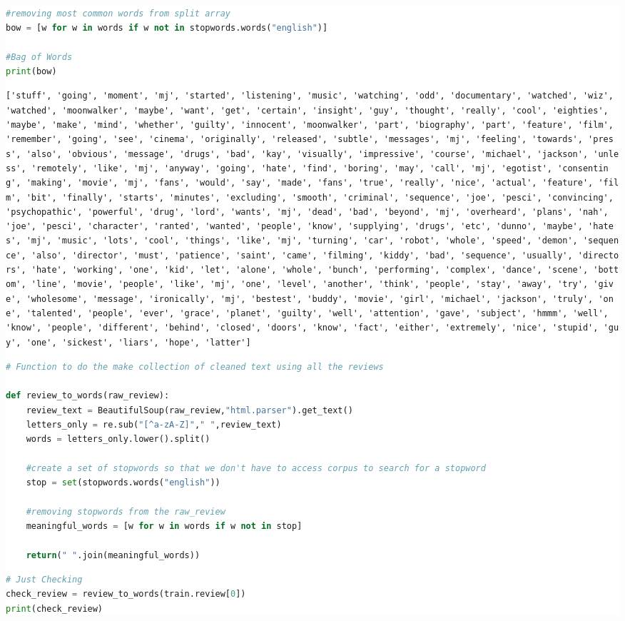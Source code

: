 

```python
#removing most common words from split array
bow = [w for w in words if w not in stopwords.words("english")]

#Bag of Words
print(bow)
```

    ['stuff', 'going', 'moment', 'mj', 'started', 'listening', 'music', 'watching', 'odd', 'documentary', 'watched', 'wiz', 'watched', 'moonwalker', 'maybe', 'want', 'get', 'certain', 'insight', 'guy', 'thought', 'really', 'cool', 'eighties', 'maybe', 'make', 'mind', 'whether', 'guilty', 'innocent', 'moonwalker', 'part', 'biography', 'part', 'feature', 'film', 'remember', 'going', 'see', 'cinema', 'originally', 'released', 'subtle', 'messages', 'mj', 'feeling', 'towards', 'press', 'also', 'obvious', 'message', 'drugs', 'bad', 'kay', 'visually', 'impressive', 'course', 'michael', 'jackson', 'unless', 'remotely', 'like', 'mj', 'anyway', 'going', 'hate', 'find', 'boring', 'may', 'call', 'mj', 'egotist', 'consenting', 'making', 'movie', 'mj', 'fans', 'would', 'say', 'made', 'fans', 'true', 'really', 'nice', 'actual', 'feature', 'film', 'bit', 'finally', 'starts', 'minutes', 'excluding', 'smooth', 'criminal', 'sequence', 'joe', 'pesci', 'convincing', 'psychopathic', 'powerful', 'drug', 'lord', 'wants', 'mj', 'dead', 'bad', 'beyond', 'mj', 'overheard', 'plans', 'nah', 'joe', 'pesci', 'character', 'ranted', 'wanted', 'people', 'know', 'supplying', 'drugs', 'etc', 'dunno', 'maybe', 'hates', 'mj', 'music', 'lots', 'cool', 'things', 'like', 'mj', 'turning', 'car', 'robot', 'whole', 'speed', 'demon', 'sequence', 'also', 'director', 'must', 'patience', 'saint', 'came', 'filming', 'kiddy', 'bad', 'sequence', 'usually', 'directors', 'hate', 'working', 'one', 'kid', 'let', 'alone', 'whole', 'bunch', 'performing', 'complex', 'dance', 'scene', 'bottom', 'line', 'movie', 'people', 'like', 'mj', 'one', 'level', 'another', 'think', 'people', 'stay', 'away', 'try', 'give', 'wholesome', 'message', 'ironically', 'mj', 'bestest', 'buddy', 'movie', 'girl', 'michael', 'jackson', 'truly', 'one', 'talented', 'people', 'ever', 'grace', 'planet', 'guilty', 'well', 'attention', 'gave', 'subject', 'hmmm', 'well', 'know', 'people', 'different', 'behind', 'closed', 'doors', 'know', 'fact', 'either', 'extremely', 'nice', 'stupid', 'guy', 'one', 'sickest', 'liars', 'hope', 'latter']
    


```python
# Function to do the make collection of cleaned text using all the reviews

def review_to_words(raw_review):
    review_text = BeautifulSoup(raw_review,"html.parser").get_text()
    letters_only = re.sub("[^a-zA-Z]"," ",review_text)
    words = letters_only.lower().split()
    
    #create a set of stopwords so that we don't have to access corpus to search for a stopword
    stop = set(stopwords.words("english"))
    
    #removing stopwords from the raw_review
    meaningful_words = [w for w in words if w not in stop]
    
    return(" ".join(meaningful_words))
```


```python
# Just Checking
check_review = review_to_words(train.review[0])
print(check_review)
```
